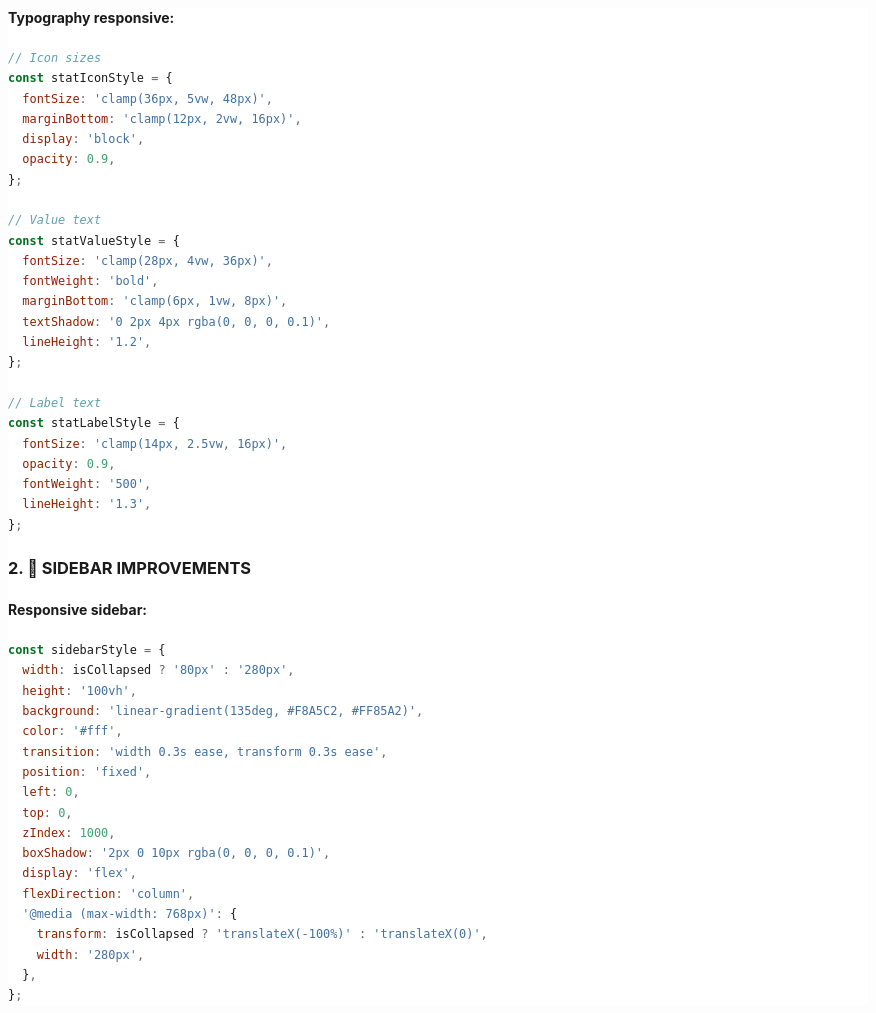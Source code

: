 #### **Typography responsive:**
```javascript
// Icon sizes
const statIconStyle = {
  fontSize: 'clamp(36px, 5vw, 48px)',
  marginBottom: 'clamp(12px, 2vw, 16px)',
  display: 'block',
  opacity: 0.9,
};

// Value text
const statValueStyle = {
  fontSize: 'clamp(28px, 4vw, 36px)',
  fontWeight: 'bold',
  marginBottom: 'clamp(6px, 1vw, 8px)',
  textShadow: '0 2px 4px rgba(0, 0, 0, 0.1)',
  lineHeight: '1.2',
};

// Label text
const statLabelStyle = {
  fontSize: 'clamp(14px, 2.5vw, 16px)',
  opacity: 0.9,
  fontWeight: '500',
  lineHeight: '1.3',
};
```

### **2. 🎯 SIDEBAR IMPROVEMENTS**

#### **Responsive sidebar:**
```javascript
const sidebarStyle = {
  width: isCollapsed ? '80px' : '280px',
  height: '100vh',
  background: 'linear-gradient(135deg, #F8A5C2, #FF85A2)',
  color: '#fff',
  transition: 'width 0.3s ease, transform 0.3s ease',
  position: 'fixed',
  left: 0,
  top: 0,
  zIndex: 1000,
  boxShadow: '2px 0 10px rgba(0, 0, 0, 0.1)',
  display: 'flex',
  flexDirection: 'column',
  '@media (max-width: 768px)': {
    transform: isCollapsed ? 'translateX(-100%)' : 'translateX(0)',
    width: '280px',
  },
};
```
